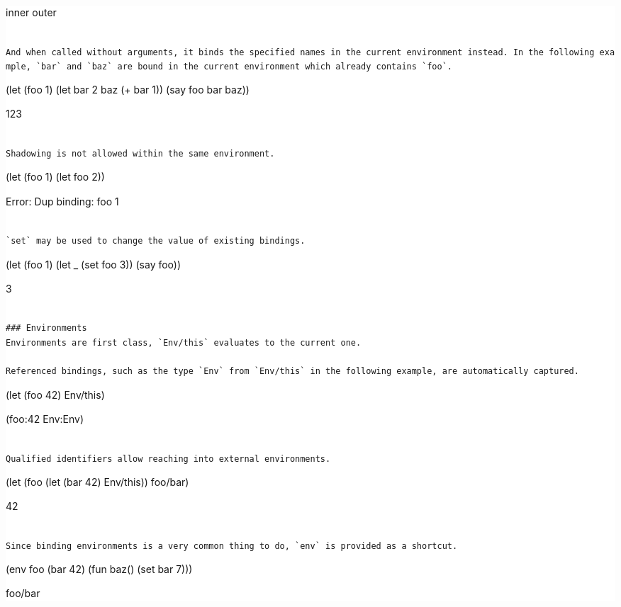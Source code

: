 inner
outer
```

And when called without arguments, it binds the specified names in the current environment instead. In the following example, `bar` and `baz` are bound in the current environment which already contains `foo`.

```
  (let (foo 1)
    (let bar 2 baz (+ bar 1))
    (say foo bar baz))

123
```

Shadowing is not allowed within the same environment.

```
  (let (foo 1)
    (let foo 2))

Error: Dup binding: foo 1
```

`set` may be used to change the value of existing bindings.

```
  (let (foo 1)
    (let _
      (set foo 3))
    (say foo))

3
```

### Environments
Environments are first class, `Env/this` evaluates to the current one.

Referenced bindings, such as the type `Env` from `Env/this` in the following example, are automatically captured.

```
  (let (foo 42) Env/this)

(foo:42 Env:Env)
```

Qualified identifiers allow reaching into external environments.

```
  (let (foo (let (bar 42) Env/this))
    foo/bar)

42
```

Since binding environments is a very common thing to do, `env` is provided as a shortcut.

```
(env foo (bar 42)
  (fun baz() (set bar 7)))
```
```
  foo/bar
